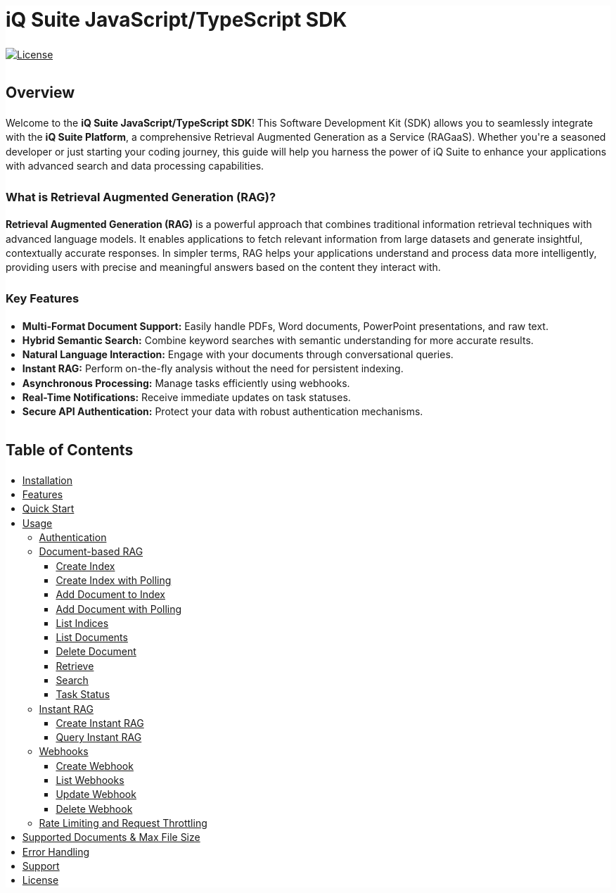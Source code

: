 # iQ Suite JavaScript/TypeScript SDK
[![License](https://img.shields.io/github/license/iqsuite/platform-sdk-laravel)](LICENSE)
## Overview

Welcome to the **iQ Suite JavaScript/TypeScript SDK**! This Software Development Kit (SDK) allows you to seamlessly integrate with the **iQ Suite Platform**, a comprehensive Retrieval Augmented Generation as a Service (RAGaaS). Whether you're a seasoned developer or just starting your coding journey, this guide will help you harness the power of iQ Suite to enhance your applications with advanced search and data processing capabilities.

### What is Retrieval Augmented Generation (RAG)?

**Retrieval Augmented Generation (RAG)** is a powerful approach that combines traditional information retrieval techniques with advanced language models. It enables applications to fetch relevant information from large datasets and generate insightful, contextually accurate responses. In simpler terms, RAG helps your applications understand and process data more intelligently, providing users with precise and meaningful answers based on the content they interact with.

### Key Features

- **Multi-Format Document Support:** Easily handle PDFs, Word documents, PowerPoint presentations, and raw text.
- **Hybrid Semantic Search:** Combine keyword searches with semantic understanding for more accurate results.
- **Natural Language Interaction:** Engage with your documents through conversational queries.
- **Instant RAG:** Perform on-the-fly analysis without the need for persistent indexing.
- **Asynchronous Processing:** Manage tasks efficiently using webhooks.
- **Real-Time Notifications:** Receive immediate updates on task statuses.
- **Secure API Authentication:** Protect your data with robust authentication mechanisms.

## Table of Contents

- [Installation](#installation)
- [Features](#features)
- [Quick Start](#quick-start)
- [Usage](#usage)
    - [Authentication](#authentication)
    - [Document-based RAG](#document-based-rag)
        - [Create Index](#create-index)
        - [Create Index with Polling](#create-index-with-polling)
        - [Add Document to Index](#add-document-to-index)
        - [Add Document with Polling](#add-document-with-polling)
        - [List Indices](#list-indices)
        - [List Documents](#list-documents)
        - [Delete Document](#delete-document)
        - [Retrieve](#retrieve)
        - [Search](#search)
        - [Task Status](#task-status)
    - [Instant RAG](#instant-rag)
        - [Create Instant RAG](#create-instant-rag)
        - [Query Instant RAG](#query-instant-rag)
    - [Webhooks](#webhooks)
        - [Create Webhook](#create-webhook)
        - [List Webhooks](#list-webhooks)
        - [Update Webhook](#update-webhook)
        - [Delete Webhook](#delete-webhook)
    - [Rate Limiting and Request Throttling](#rate-limiting-and-request-throttling)
- [Supported Documents & Max File Size](#supported-documents-and-max-file-size)
- [Error Handling](#error-handling)
- [Support](#support)
- [License](#license)

